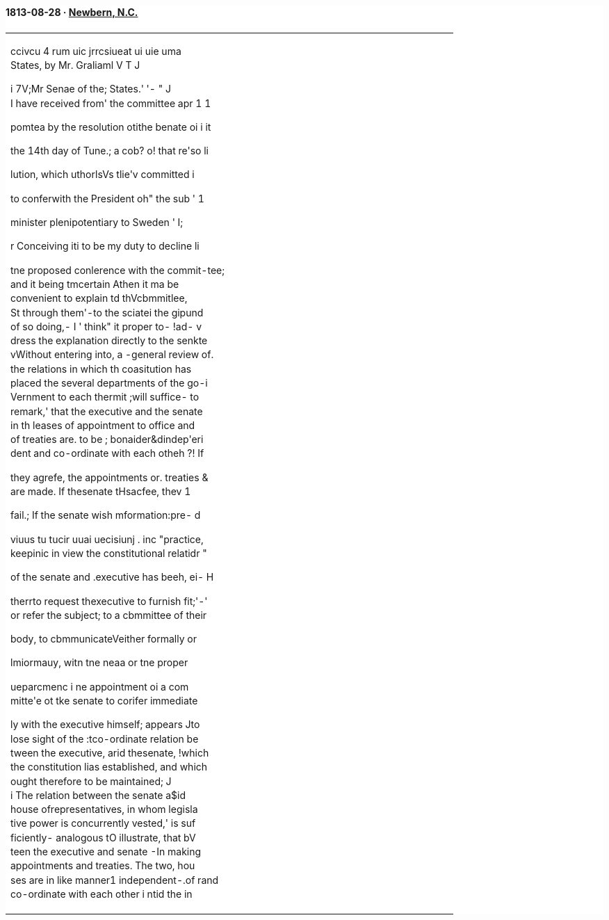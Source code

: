 #### 1813-08-28 &middot; [Newbern, N.C.](http://dbpedia.org/resource/New_Bern%2C_North_Carolina)

<table style="width: 100%;"><tr><td style="width: 50%">

  
ccivcu 4 rum uic jrrcsiueat ui uie uma  
States, by Mr. Graliaml V T J  
  
i 7V;Mr Senae of the; States.&#x27; &#x27;- &quot; J  
I have received from&#x27; the committee apr 1 1  
  
pomtea by the resolution otithe benate oi i it  
  
the 14th day of Tune.; a cob? o! that re&#x27;so li  
  
lution, which uthorlsVs tlie&#x27;v committed i  
  
to conferwith the President oh&quot; the sub &#x27; 1  
  
minister plenipotentiary to Sweden &#x27; I;  
  
r Conceiving iti to be my duty to decline li  
  
tne proposed conlerence with the commit-tee;  
and it being tmcertain Athen it ma be  
convenient to explain td thVcbmmitlee,  
St through them&#x27;-to the sciatei the gipund  
of so doing,- I &#x27; think&quot; it proper to- !ad- v­  
dress the explanation directly to the senkte  
vWithout entering into, a -general review of.  
the relations in which th coasitution has  
placed the several departments of the go-i  
Vernment to each thermit ;will suffice- to  
remark,&#x27; that the executive and the senate  
in th leases of appointment to office and  
of treaties are. to be ; bonaider&amp;dindep&#x27;eri  
dent and co-ordinate with each otheh ?! If  
  
they agrefe, the appointments or. treaties &amp;  
are made. If thesenate tHsacfee, thev 1  
  
fail.; If the senate wish mformation:pre- d  
  
viuus tu tucir uuai uecisiunj . inc &quot;practice,  
keepinic in view the constitutional relatidr &quot;  
  
of the senate and .executive has beeh, ei- H  
  
therrto request thexecutive to furnish fit;&#x27;-&#x27;  
or refer the subject; to a cbmmittee of their  
  
body, to cbmmunicateVeither formally or  
  
lmiormauy, witn tne neaa or tne proper  
  
ueparcmenc i ne appointment oi a com­  
mitte&#x27;e ot tke senate to corifer immediate  
  
ly with the executive himself; appears Jto  
lose sight of the :tco-ordinate relation be­  
tween the executive, arid thesenate, !which  
the constitution lias established, and which  
ought therefore to be maintained; J­  
i The relation between the senate a$id  
house ofrepresentatives, in whom legisla­  
tive power is concurrently vested,&#x27; is suf  
ficiently- analogous tO illustrate, that bV  
teen the executive and senate -In making  
appointments and treaties. The two, hou­  
ses are in like manner1 independent-.of rand  
co-ordinate with each other i ntid the in  
  